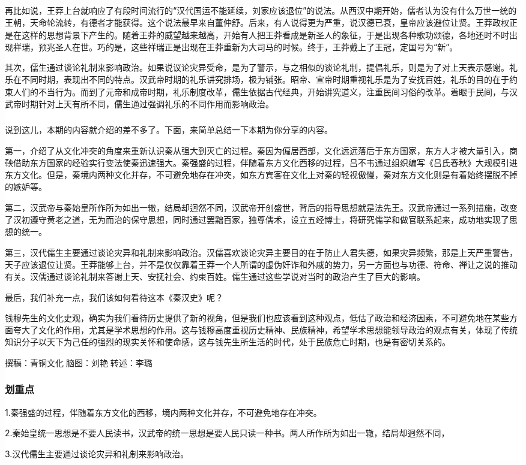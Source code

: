 再比如说，王莽上台就响应了有段时间流行的“汉代国运不能延续，刘家应该退位”的说法。从西汉中期开始，儒者认为没有什么万世一统的王朝，天命轮流转，有德者才能获得。这个说法最早来自董仲舒。后来，有人说得更为严重，说汉德已衰，皇帝应该避位让贤。王莽政权正是在这样的思想背景下产生的。随着王莽的威望越来越高，开始有人把王莽看成是新圣人的象征，于是出现各种歌功颂德，各地还时不时出现祥瑞，预兆圣人在世。巧的是，这些祥瑞正是出现在王莽重新为大司马的时候。终于，王莽戴上了王冠，定国号为“新”。

其次，儒生通过谈论礼制来影响政治。如果说议论灾异受命，是为了警示，与之相似的谈论礼制，提倡礼乐，则是为了对上天表示感谢。礼乐在不同时期，表现出不同的特点。汉武帝时期的礼乐讲究排场，极为铺张。昭帝、宣帝时期重视礼乐是为了安抚百姓，礼乐的目的在于约束人们的不当行为。而到了元帝和成帝时期，礼乐制度改革，儒生依据古代经典，开始讲究道义，注重民间习俗的改革。着眼于民间，与汉武帝时期针对上天有所不同，儒生通过强调礼乐的不同作用而影响政治。

###  



说到这儿，本期的内容就介绍的差不多了。下面，来简单总结一下本期为你分享的内容。

第一，介绍了从文化冲突的角度来重新认识秦从强大到灭亡的过程。秦因为偏居西部，文化远远落后于东方国家，东方人才被大量引入，商鞅借助东方国家的经验实行变法使秦迅速强大。秦强盛的过程，伴随着东方文化西移的过程，吕不韦通过组织编写《吕氏春秋》大规模引进东方文化。但是，秦境内两种文化并存，不可避免地存在冲突，如东方宾客在文化上对秦的轻视傲慢，秦对东方文化则是有着始终摆脱不掉的嫉妒等。

第二，汉武帝与秦始皇所作所为如出一辙，结局却迥然不同，汉武帝开创盛世，背后的指导思想就是法先王。汉武帝通过一系列措施，改变了汉初遵守黄老之道，无为而治的保守思想，同时通过罢黜百家，独尊儒术，设立五经博士，将研究儒学和做官联系起来，成功地实现了思想的统一。

第三，汉代儒生主要通过谈论灾异和礼制来影响政治。汉儒喜欢谈论灾异主要目的在于防止人君失德，如果灾异频繁，那是上天严重警告，天子应该退位让贤。王莽能够上台，并不是仅仅靠着王莽一个人所谓的虚伪奸诈和外戚的势力，另一方面也与功德、符命、禅让之说的推动有关。汉儒通过谈论礼制来答谢上天、安抚社会、约束百姓。儒生通过这些学说对当时的政治产生了巨大的影响。

最后，我们补充一点，我们该如何看待这本《秦汉史》呢？

钱穆先生的文化史观，确实为我们看待历史提供了新的视角，但是我们也应该看到这种观点，低估了政治和经济因素，不可避免地在某些方面夸大了文化的作用，尤其是学术思想的作用。这与钱穆高度重视历史精神、民族精神，希望学术思想能领导政治的观点有关，体现了传统知识分子以天下为己任的强烈的现实关怀和使命感，这与钱先生所生活的时代，处于民族危亡时期，也是有密切关系的。

撰稿：青铜文化
脑图：刘艳
转述：李璐

### 划重点

 1.秦强盛的过程，伴随着东方文化的西移，境内两种文化并存，不可避免地存在冲突。

 2.秦始皇统一思想是不要人民读书，汉武帝的统一思想是要人民只读一种书。两人所作所为如出一辙，结局却迥然不同，

 3.汉代儒生主要通过谈论灾异和礼制来影响政治。


